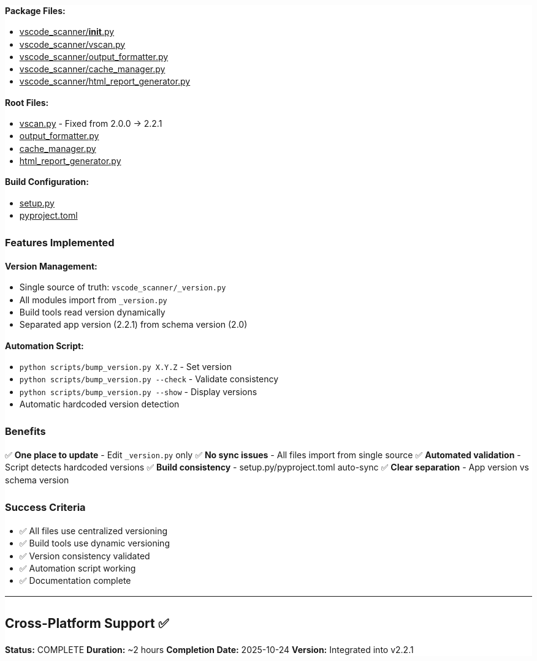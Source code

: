 **Package Files:**
- [vscode_scanner/__init__.py](../vscode_scanner/__init__.py)
- [vscode_scanner/vscan.py](../vscode_scanner/vscan.py)
- [vscode_scanner/output_formatter.py](../vscode_scanner/output_formatter.py)
- [vscode_scanner/cache_manager.py](../vscode_scanner/cache_manager.py)
- [vscode_scanner/html_report_generator.py](../vscode_scanner/html_report_generator.py)

**Root Files:**
- [vscan.py](../vscan.py) - Fixed from 2.0.0 → 2.2.1
- [output_formatter.py](../output_formatter.py)
- [cache_manager.py](../cache_manager.py)
- [html_report_generator.py](../html_report_generator.py)

**Build Configuration:**
- [setup.py](../setup.py)
- [pyproject.toml](../pyproject.toml)

### Features Implemented

**Version Management:**
- Single source of truth: `vscode_scanner/_version.py`
- All modules import from `_version.py`
- Build tools read version dynamically
- Separated app version (2.2.1) from schema version (2.0)

**Automation Script:**
- `python scripts/bump_version.py X.Y.Z` - Set version
- `python scripts/bump_version.py --check` - Validate consistency
- `python scripts/bump_version.py --show` - Display versions
- Automatic hardcoded version detection

### Benefits

✅ **One place to update** - Edit `_version.py` only
✅ **No sync issues** - All files import from single source
✅ **Automated validation** - Script detects hardcoded versions
✅ **Build consistency** - setup.py/pyproject.toml auto-sync
✅ **Clear separation** - App version vs schema version

### Success Criteria

- ✅ All files use centralized versioning
- ✅ Build tools use dynamic versioning
- ✅ Version consistency validated
- ✅ Automation script working
- ✅ Documentation complete

---

## Cross-Platform Support ✅

**Status:** COMPLETE
**Duration:** ~2 hours
**Completion Date:** 2025-10-24
**Version:** Integrated into v2.2.1
